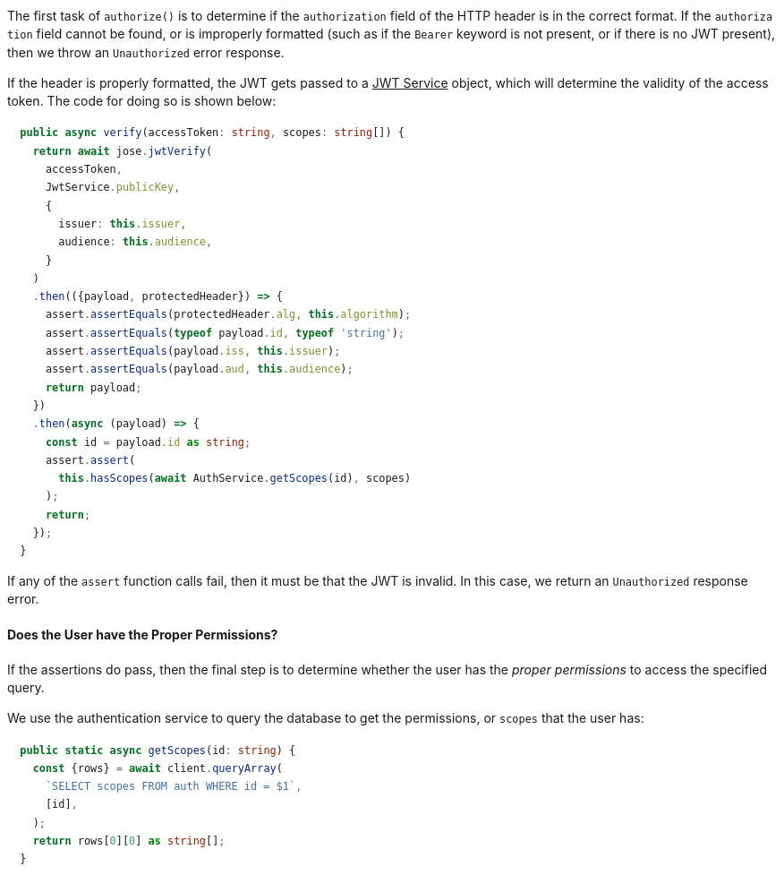 The first task of `authorize()` is to determine if the `authorization` field of the HTTP header is in the correct format. If the `authorization` field cannot be found, or is improperly formatted (such as if the `Bearer` keyword is not present, or if there is no JWT present), then we throw an `Unauthorized` error response.

If the header is properly formatted, the JWT gets passed to a [JWT Service](https://github.com/SimeonAT/DenoGraphQLAuthExample/blob/main/backend/src/auth/jwt/service.ts) object, which will determine the validity of the access token. The code for doing so is shown below:

```typescript
  public async verify(accessToken: string, scopes: string[]) {
    return await jose.jwtVerify(
      accessToken,
      JwtService.publicKey,
      {
        issuer: this.issuer,
        audience: this.audience,
      }
    )
    .then(({payload, protectedHeader}) => {
      assert.assertEquals(protectedHeader.alg, this.algorithm);
      assert.assertEquals(typeof payload.id, typeof 'string');
      assert.assertEquals(payload.iss, this.issuer);
      assert.assertEquals(payload.aud, this.audience);
      return payload;
    })
    .then(async (payload) => {
      const id = payload.id as string;
      assert.assert(
        this.hasScopes(await AuthService.getScopes(id), scopes)
      );
      return;
    });
  }
```

If any of the `assert` function calls fail, then it must be that the JWT is invalid. In this case, we return an `Unauthorized` response error.

#### Does the User have the Proper Permissions?

If the assertions do pass, then the final step is to determine whether the user has the *proper permissions* to access the specified query.

We use the authentication service to query the database to get the permissions, or `scopes` that the user has:

```typescript
  public static async getScopes(id: string) {
    const {rows} = await client.queryArray(
      `SELECT scopes FROM auth WHERE id = $1`,
      [id],
    );
    return rows[0][0] as string[];
  }
```
